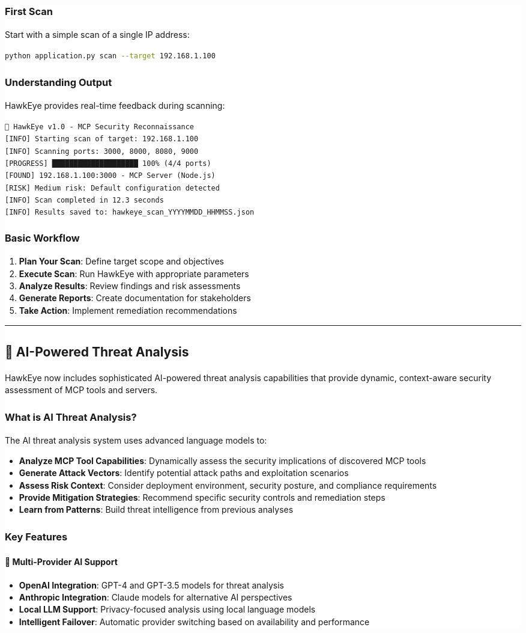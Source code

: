 ### First Scan

Start with a simple scan of a single IP address:

```bash
python application.py scan --target 192.168.1.100
```

### Understanding Output

HawkEye provides real-time feedback during scanning:

```
🦅 HawkEye v1.0 - MCP Security Reconnaissance
[INFO] Starting scan of target: 192.168.1.100
[INFO] Scanning ports: 3000, 8000, 8080, 9000
[PROGRESS] ████████████████████ 100% (4/4 ports)
[FOUND] 192.168.1.100:3000 - MCP Server (Node.js)
[RISK] Medium risk: Default configuration detected
[INFO] Scan completed in 12.3 seconds
[INFO] Results saved to: hawkeye_scan_YYYYMMDD_HHMMSS.json
```

### Basic Workflow

1. **Plan Your Scan**: Define target scope and objectives
2. **Execute Scan**: Run HawkEye with appropriate parameters
3. **Analyze Results**: Review findings and risk assessments
4. **Generate Reports**: Create documentation for stakeholders
5. **Take Action**: Implement remediation recommendations

---

## 🤖 AI-Powered Threat Analysis

HawkEye now includes sophisticated AI-powered threat analysis capabilities that provide dynamic, context-aware security assessment of MCP tools and servers.

### What is AI Threat Analysis?

The AI threat analysis system uses advanced language models to:

- **Analyze MCP Tool Capabilities**: Dynamically assess the security implications of discovered MCP tools
- **Generate Attack Vectors**: Identify potential attack paths and exploitation scenarios
- **Assess Risk Context**: Consider deployment environment, security posture, and compliance requirements
- **Provide Mitigation Strategies**: Recommend specific security controls and remediation steps
- **Learn from Patterns**: Build threat intelligence from previous analyses

### Key Features

#### 🧠 **Multi-Provider AI Support**
- **OpenAI Integration**: GPT-4 and GPT-3.5 models for threat analysis
- **Anthropic Integration**: Claude models for alternative AI perspectives
- **Local LLM Support**: Privacy-focused analysis using local language models
- **Intelligent Failover**: Automatic provider switching based on availability and performance
